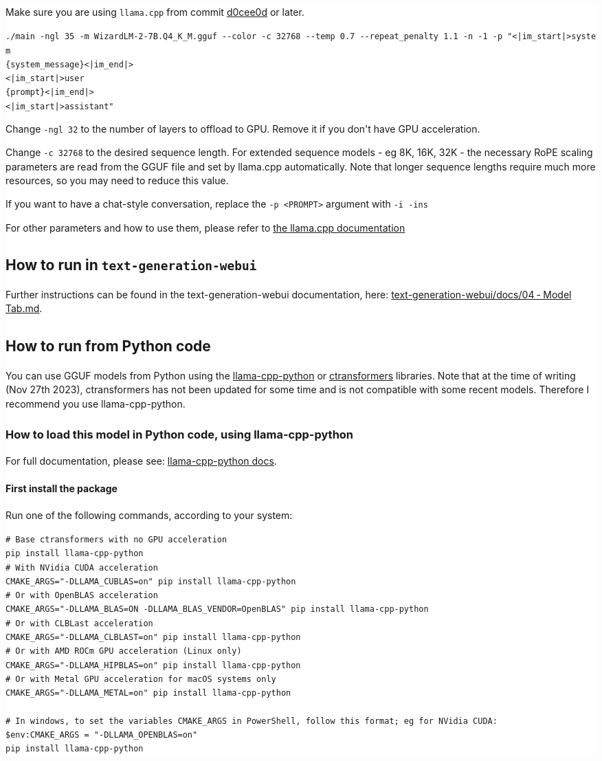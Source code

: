 Make sure you are using `llama.cpp` from commit [d0cee0d](https://github.com/ggerganov/llama.cpp/commit/d0cee0d36d5be95a0d9088b674dbb27354107221) or later.

```shell
./main -ngl 35 -m WizardLM-2-7B.Q4_K_M.gguf --color -c 32768 --temp 0.7 --repeat_penalty 1.1 -n -1 -p "<|im_start|>system
{system_message}<|im_end|>
<|im_start|>user
{prompt}<|im_end|>
<|im_start|>assistant"
```

Change `-ngl 32` to the number of layers to offload to GPU. Remove it if you don't have GPU acceleration.

Change `-c 32768` to the desired sequence length. For extended sequence models - eg 8K, 16K, 32K - the necessary RoPE scaling parameters are read from the GGUF file and set by llama.cpp automatically. Note that longer sequence lengths require much more resources, so you may need to reduce this value.

If you want to have a chat-style conversation, replace the `-p <PROMPT>` argument with `-i -ins`

For other parameters and how to use them, please refer to [the llama.cpp documentation](https://github.com/ggerganov/llama.cpp/blob/master/examples/main/README.md)

## How to run in `text-generation-webui`

Further instructions can be found in the text-generation-webui documentation, here: [text-generation-webui/docs/04 ‐ Model Tab.md](https://github.com/oobabooga/text-generation-webui/blob/main/docs/04%20-%20Model%20Tab.md#llamacpp).

## How to run from Python code

You can use GGUF models from Python using the [llama-cpp-python](https://github.com/abetlen/llama-cpp-python) or [ctransformers](https://github.com/marella/ctransformers) libraries. Note that at the time of writing (Nov 27th 2023), ctransformers has not been updated for some time and is not compatible with some recent models. Therefore I recommend you use llama-cpp-python.

### How to load this model in Python code, using llama-cpp-python

For full documentation, please see: [llama-cpp-python docs](https://github.com/abetlen/llama-cpp-python/).

#### First install the package

Run one of the following commands, according to your system:

```shell
# Base ctransformers with no GPU acceleration
pip install llama-cpp-python
# With NVidia CUDA acceleration
CMAKE_ARGS="-DLLAMA_CUBLAS=on" pip install llama-cpp-python
# Or with OpenBLAS acceleration
CMAKE_ARGS="-DLLAMA_BLAS=ON -DLLAMA_BLAS_VENDOR=OpenBLAS" pip install llama-cpp-python
# Or with CLBLast acceleration
CMAKE_ARGS="-DLLAMA_CLBLAST=on" pip install llama-cpp-python
# Or with AMD ROCm GPU acceleration (Linux only)
CMAKE_ARGS="-DLLAMA_HIPBLAS=on" pip install llama-cpp-python
# Or with Metal GPU acceleration for macOS systems only
CMAKE_ARGS="-DLLAMA_METAL=on" pip install llama-cpp-python

# In windows, to set the variables CMAKE_ARGS in PowerShell, follow this format; eg for NVidia CUDA:
$env:CMAKE_ARGS = "-DLLAMA_OPENBLAS=on"
pip install llama-cpp-python
```
